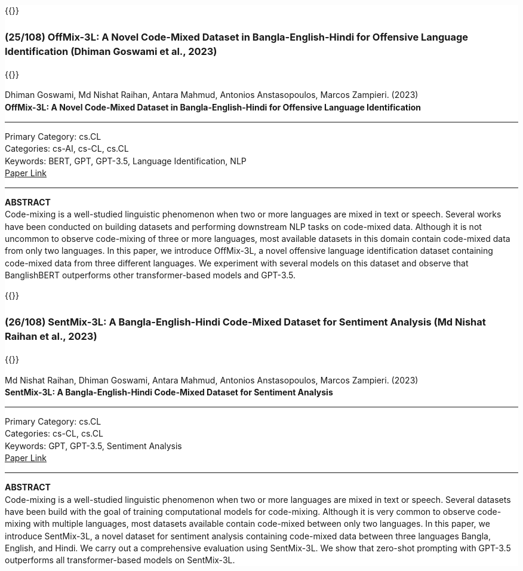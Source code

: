{{</citation>}}


### (25/108) OffMix-3L: A Novel Code-Mixed Dataset in Bangla-English-Hindi for Offensive Language Identification (Dhiman Goswami et al., 2023)

{{<citation>}}

Dhiman Goswami, Md Nishat Raihan, Antara Mahmud, Antonios Anstasopoulos, Marcos Zampieri. (2023)  
**OffMix-3L: A Novel Code-Mixed Dataset in Bangla-English-Hindi for Offensive Language Identification**  

---
Primary Category: cs.CL  
Categories: cs-AI, cs-CL, cs.CL  
Keywords: BERT, GPT, GPT-3.5, Language Identification, NLP  
[Paper Link](http://arxiv.org/abs/2310.18387v1)  

---


**ABSTRACT**  
Code-mixing is a well-studied linguistic phenomenon when two or more languages are mixed in text or speech. Several works have been conducted on building datasets and performing downstream NLP tasks on code-mixed data. Although it is not uncommon to observe code-mixing of three or more languages, most available datasets in this domain contain code-mixed data from only two languages. In this paper, we introduce OffMix-3L, a novel offensive language identification dataset containing code-mixed data from three different languages. We experiment with several models on this dataset and observe that BanglishBERT outperforms other transformer-based models and GPT-3.5.

{{</citation>}}


### (26/108) SentMix-3L: A Bangla-English-Hindi Code-Mixed Dataset for Sentiment Analysis (Md Nishat Raihan et al., 2023)

{{<citation>}}

Md Nishat Raihan, Dhiman Goswami, Antara Mahmud, Antonios Anstasopoulos, Marcos Zampieri. (2023)  
**SentMix-3L: A Bangla-English-Hindi Code-Mixed Dataset for Sentiment Analysis**  

---
Primary Category: cs.CL  
Categories: cs-CL, cs.CL  
Keywords: GPT, GPT-3.5, Sentiment Analysis  
[Paper Link](http://arxiv.org/abs/2310.18023v1)  

---


**ABSTRACT**  
Code-mixing is a well-studied linguistic phenomenon when two or more languages are mixed in text or speech. Several datasets have been build with the goal of training computational models for code-mixing. Although it is very common to observe code-mixing with multiple languages, most datasets available contain code-mixed between only two languages. In this paper, we introduce SentMix-3L, a novel dataset for sentiment analysis containing code-mixed data between three languages Bangla, English, and Hindi. We carry out a comprehensive evaluation using SentMix-3L. We show that zero-shot prompting with GPT-3.5 outperforms all transformer-based models on SentMix-3L.
